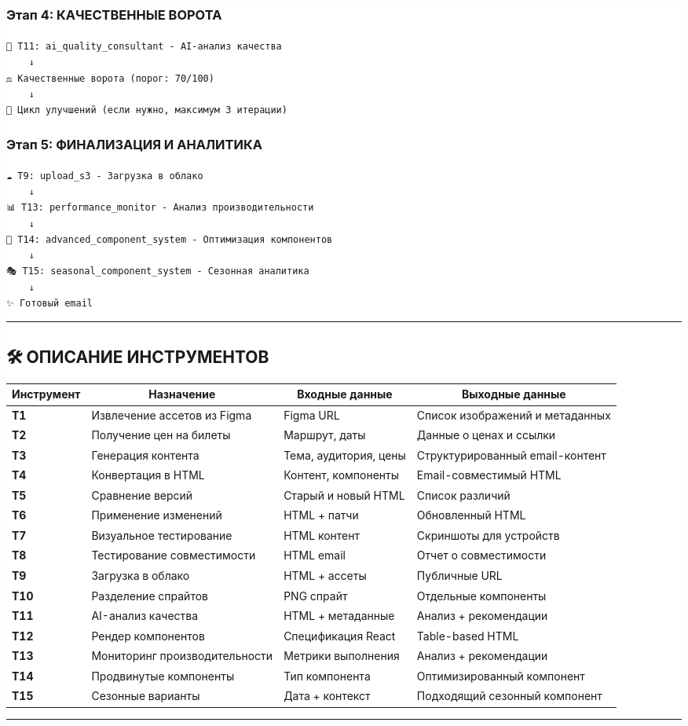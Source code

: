 ### Этап 4: КАЧЕСТВЕННЫЕ ВОРОТА
```
🤖 T11: ai_quality_consultant - AI-анализ качества
    ↓
⚖️ Качественные ворота (порог: 70/100)
    ↓
🔄 Цикл улучшений (если нужно, максимум 3 итерации)
```

### Этап 5: ФИНАЛИЗАЦИЯ И АНАЛИТИКА
```
☁️ T9: upload_s3 - Загрузка в облако
    ↓
📊 T13: performance_monitor - Анализ производительности
    ↓
🎨 T14: advanced_component_system - Оптимизация компонентов
    ↓
🎭 T15: seasonal_component_system - Сезонная аналитика
    ↓
✨ Готовый email
```

---

## 🛠️ ОПИСАНИЕ ИНСТРУМЕНТОВ

| Инструмент | Назначение | Входные данные | Выходные данные |
|------------|------------|----------------|-----------------|
| **T1** | Извлечение ассетов из Figma | Figma URL | Список изображений и метаданных |
| **T2** | Получение цен на билеты | Маршрут, даты | Данные о ценах и ссылки |
| **T3** | Генерация контента | Тема, аудитория, цены | Структурированный email-контент |
| **T4** | Конвертация в HTML | Контент, компоненты | Email-совместимый HTML |
| **T5** | Сравнение версий | Старый и новый HTML | Список различий |
| **T6** | Применение изменений | HTML + патчи | Обновленный HTML |
| **T7** | Визуальное тестирование | HTML контент | Скриншоты для устройств |
| **T8** | Тестирование совместимости | HTML email | Отчет о совместимости |
| **T9** | Загрузка в облако | HTML + ассеты | Публичные URL |
| **T10** | Разделение спрайтов | PNG спрайт | Отдельные компоненты |
| **T11** | AI-анализ качества | HTML + метаданные | Анализ + рекомендации |
| **T12** | Рендер компонентов | Спецификация React | Table-based HTML |
| **T13** | Мониторинг производительности | Метрики выполнения | Анализ + рекомендации |
| **T14** | Продвинутые компоненты | Тип компонента | Оптимизированный компонент |
| **T15** | Сезонные варианты | Дата + контекст | Подходящий сезонный компонент |

---